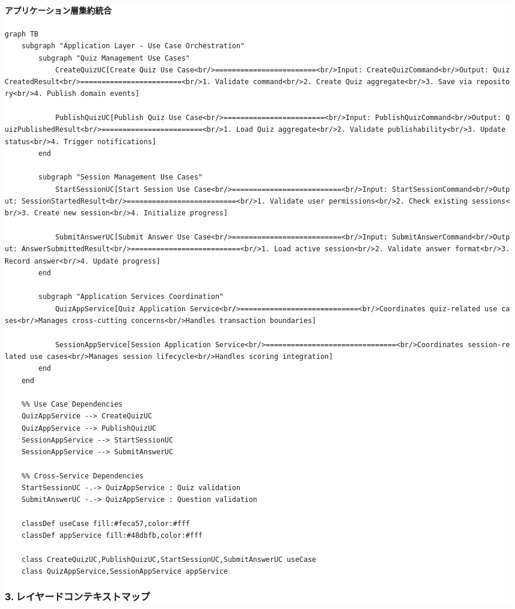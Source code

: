 #### アプリケーション層集約統合

```mermaid
graph TB
    subgraph "Application Layer - Use Case Orchestration"
        subgraph "Quiz Management Use Cases"
            CreateQuizUC[Create Quiz Use Case<br/>========================<br/>Input: CreateQuizCommand<br/>Output: QuizCreatedResult<br/>========================<br/>1. Validate command<br/>2. Create Quiz aggregate<br/>3. Save via repository<br/>4. Publish domain events]
            
            PublishQuizUC[Publish Quiz Use Case<br/>========================<br/>Input: PublishQuizCommand<br/>Output: QuizPublishedResult<br/>========================<br/>1. Load Quiz aggregate<br/>2. Validate publishability<br/>3. Update status<br/>4. Trigger notifications]
        end
        
        subgraph "Session Management Use Cases"
            StartSessionUC[Start Session Use Case<br/>==========================<br/>Input: StartSessionCommand<br/>Output: SessionStartedResult<br/>==========================<br/>1. Validate user permissions<br/>2. Check existing sessions<br/>3. Create new session<br/>4. Initialize progress]
            
            SubmitAnswerUC[Submit Answer Use Case<br/>==========================<br/>Input: SubmitAnswerCommand<br/>Output: AnswerSubmittedResult<br/>==========================<br/>1. Load active session<br/>2. Validate answer format<br/>3. Record answer<br/>4. Update progress]
        end
        
        subgraph "Application Services Coordination"
            QuizAppService[Quiz Application Service<br/>============================<br/>Coordinates quiz-related use cases<br/>Manages cross-cutting concerns<br/>Handles transaction boundaries]
            
            SessionAppService[Session Application Service<br/>===============================<br/>Coordinates session-related use cases<br/>Manages session lifecycle<br/>Handles scoring integration]
        end
    end
    
    %% Use Case Dependencies  
    QuizAppService --> CreateQuizUC
    QuizAppService --> PublishQuizUC
    SessionAppService --> StartSessionUC
    SessionAppService --> SubmitAnswerUC
    
    %% Cross-Service Dependencies
    StartSessionUC -.-> QuizAppService : Quiz validation
    SubmitAnswerUC -.-> QuizAppService : Question validation
    
    classDef useCase fill:#feca57,color:#fff
    classDef appService fill:#48dbfb,color:#fff
    
    class CreateQuizUC,PublishQuizUC,StartSessionUC,SubmitAnswerUC useCase
    class QuizAppService,SessionAppService appService
```

### 3. レイヤードコンテキストマップ
